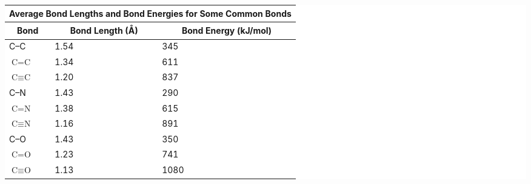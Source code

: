 <table summary="This table has three columns and ten rows. The first row is a header row that labels the columns: &#x201C;Bond,&#x201D; &#x201C;Bond Length in angstroms,&#x201D; and, &#x201C;Bond Energy in k J / mol.&#x201D; Under the column &#x201C;Bond&#x201D; are the values: C bonds to C with a single bond; C bonds to C with a double bond; C bonds to C with a triple bond; C bonds to N with a single bond; C bonds to N with a double bond; C bonds to N with a triple bond; C bonds to O with a single bond; C bonds to O with a double bond; and C bonds to O with a triple bond. Under the column &#x201C;Bond Length in angstroms&#x201D; are the values: 1.54; 1.34; 1.20; 1.43; 1.38; 1.16; 1.43; 1.23; and 1.13. Under the column &#x201C;Bond Energy in k J / mol&#x201D; are the values: 345; 611; 837; 290; 615; 891; 350; 741; and 1080." class="span-all"><thead>
<tr>
<th colspan="3" data-align="center">Average Bond Lengths and Bond Energies for Some Common Bonds</th>
</tr>
<tr valign="top">
<th data-align="left">Bond</th>
<th data-align="left">Bond Length (Å)</th>
<th data-align="left">Bond Energy (kJ/mol)</th></tr>
</thead><tbody>
<tr valign="top">
<td data-align="left">C–C</td>
<td data-align="left">1.54</td>
<td data-align="left">345</td></tr>
<tr valign="top">
<td data-align="left"><math xmlns="http://www.w3.org/1998/Math/MathML"><mrow><mtext>C</mtext><mo>=</mo><mtext>C</mtext></mrow></math></td>
<td data-align="left">1.34</td>
<td data-align="left">611</td></tr>
<tr valign="top">
<td data-align="left"><math xmlns="http://www.w3.org/1998/Math/MathML"><mrow><mtext>C</mtext><mo>≡</mo><mtext>C</mtext></mrow></math></td>
<td data-align="left">1.20</td>
<td data-align="left">837</td></tr>
<tr valign="top">
<td data-align="left">C–N</td>
<td data-align="left">1.43</td>
<td data-align="left">290</td></tr>
<tr valign="top">
<td data-align="left"><math xmlns="http://www.w3.org/1998/Math/MathML"><mrow><mtext>C</mtext><mo>=</mo><mtext>N</mtext></mrow></math></td>
<td data-align="left">1.38</td>
<td data-align="left">615</td></tr>
<tr valign="top">
<td data-align="left"><math xmlns="http://www.w3.org/1998/Math/MathML"><mrow><mtext>C</mtext><mo>≡</mo><mtext>N</mtext></mrow></math></td>
<td data-align="left">1.16</td>
<td data-align="left">891</td></tr>
<tr valign="top">
<td data-align="left">C–O</td>
<td data-align="left">1.43</td>
<td data-align="left">350</td></tr>
<tr valign="top">
<td data-align="left"><math xmlns="http://www.w3.org/1998/Math/MathML"><mrow><mtext>C</mtext><mo>=</mo><mtext>O</mtext></mrow></math></td>
<td data-align="left">1.23</td>
<td data-align="left">741</td></tr>
<tr valign="top">
<td data-align="left"><math xmlns="http://www.w3.org/1998/Math/MathML"><mrow><mtext>C</mtext><mo>≡</mo><mtext>O</mtext></mrow></math></td>
<td data-align="left">1.13</td>
<td data-align="left">1080</td></tr>
</tbody></table>
